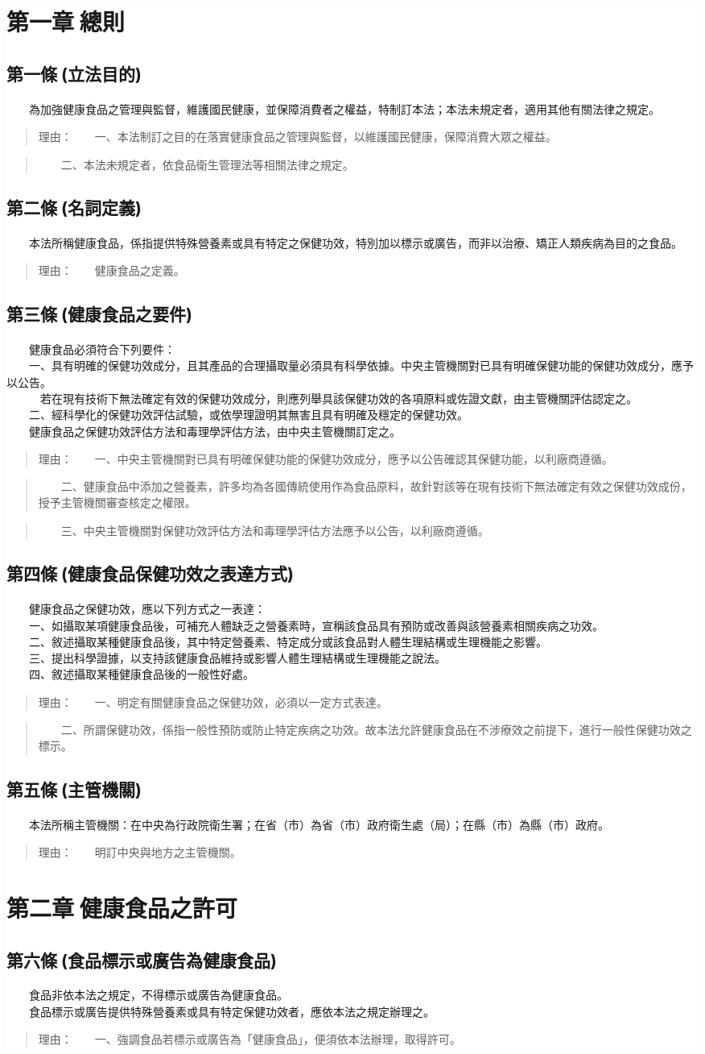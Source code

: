 第一章  總則
============
第一條 (立法目的)
-----------------
　　為加強健康食品之管理與監督，維護國民健康，並保障消費者之權益，特制訂本法；本法未規定者，適用其他有關法律之規定。  
> 理由：　　一、本法制訂之目的在落實健康食品之管理與監督，以維護國民健康，保障消費大眾之權益。

> 　　二、本法未規定者，依食品衛生管理法等相關法律之規定。



第二條 (名詞定義)
-----------------
　　本法所稱健康食品，係指提供特殊營養素或具有特定之保健功效，特別加以標示或廣告，而非以治療、矯正人類疾病為目的之食品。  
> 理由：　　健康食品之定義。



第三條 (健康食品之要件)
-----------------------
　　健康食品必須符合下列要件：  
　　一、具有明確的保健功效成分，且其產品的合理攝取量必須具有科學依據。中央主管機關對已具有明確保健功能的保健功效成分，應予以公告。  
　　　若在現有技術下無法確定有效的保健功效成分，則應列舉具該保健功效的各項原料或佐證文獻，由主管機關評估認定之。  
　　二、經科學化的保健功效評估試驗，或依學理證明其無害且具有明確及穩定的保健功效。  
　　健康食品之保健功效評估方法和毒理學評估方法，由中央主管機關訂定之。  
> 理由：　　一、中央主管機關對已具有明確保健功能的保健功效成分，應予以公告確認其保健功能，以利廠商遵循。

> 　　二、健康食品中添加之營養素，許多均為各國傳統使用作為食品原料，故針對該等在現有技術下無法確定有效之保健功效成份，授予主管機關審查核定之權限。

> 　　三、中央主管機關對保健功效評估方法和毒理學評估方法應予以公告，以利廠商遵循。



第四條 (健康食品保健功效之表達方式)
-----------------------------------
　　健康食品之保健功效，應以下列方式之一表達：  
　　一、如攝取某項健康食品後，可補充人體缺乏之營養素時，宣稱該食品具有預防或改善與該營養素相關疾病之功效。  
　　二、敘述攝取某種健康食品後，其中特定營養素、特定成分或該食品對人體生理結構或生理機能之影響。  
　　三、提出科學證據，以支持該健康食品維持或影響人體生理結構或生理機能之說法。  
　　四、敘述攝取某種健康食品後的一般性好處。  
> 理由：　　一、明定有關健康食品之保健功效，必須以一定方式表達。

> 　　二、所謂保健功效，係指一般性預防或防止特定疾病之功效。故本法允許健康食品在不涉療效之前提下，進行一般性保健功效之標示。



第五條 (主管機關)
-----------------
　　本法所稱主管機關：在中央為行政院衛生署；在省（市）為省（市）政府衛生處（局）；在縣（市）為縣（市）政府。  
> 理由：　　明訂中央與地方之主管機關。



第二章  健康食品之許可
======================
第六條 (食品標示或廣告為健康食品)
---------------------------------
　　食品非依本法之規定，不得標示或廣告為健康食品。  
　　食品標示或廣告提供特殊營養素或具有特定保健功效者，應依本法之規定辦理之。  
> 理由：　　一、強調食品若標示或廣告為「健康食品」，便須依本法辦理，取得許可。
